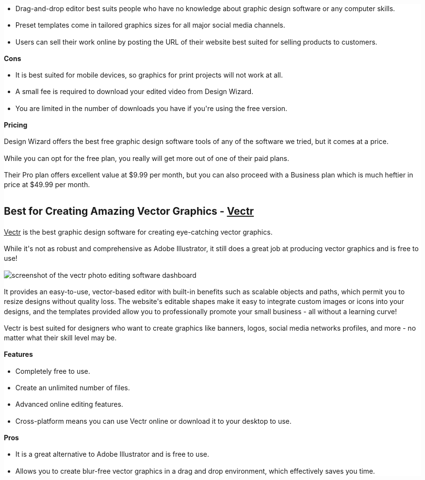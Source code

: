 - Drag-and-drop editor best suits people who have no knowledge about graphic design software or any computer skills.

- Preset templates come in tailored graphics sizes for all major social media channels.

- Users can sell their work online by posting the URL of their website best suited for selling products to customers.

**Cons**

- It is best suited for mobile devices, so graphics for print projects will not work at all.

- A small fee is required to download your edited video from Design Wizard.

- You are limited in the number of downloads you have if you're using the free version.

**Pricing**

Design Wizard offers the best free graphic design software tools of any of the software we tried, but it comes at a price.

While you can opt for the free plan, you really will get more out of one of their paid plans.

Their Pro plan offers excellent value at $9.99 per month, but you can also proceed with a Business plan which is much heftier in price at $49.99 per month.

## Best for Creating Amazing Vector Graphics - [Vectr](https://serp.ly/vectr/)

[Vectr](https://serp.ly/vectr/) is the best graphic design software for creating eye-catching vector graphics.

While it's not as robust and comprehensive as Adobe Illustrator, it still does a great job at producing vector graphics and is free to use!

![screenshot of the vectr photo editing software dashboard](https://raw.githubusercontent.com/devinschumacher/uploads/main/images/Vectr-Photo-Editor-1024x580.png)

It provides an easy-to-use, vector-based editor with built-in benefits such as scalable objects and paths, which permit you to resize designs without quality loss. The website's editable shapes make it easy to integrate custom images or icons into your designs, and the templates provided allow you to professionally promote your small business - all without a learning curve!

Vectr is best suited for designers who want to create graphics like banners, logos, social media networks profiles, and more - no matter what their skill level may be.

**Features**

- Completely free to use.

- Create an unlimited number of files.

- Advanced online editing features.

- Cross-platform means you can use Vectr online or download it to your desktop to use.

**Pros**

- It is a great alternative to Adobe Illustrator and is free to use.

- Allows you to create blur-free vector graphics in a drag and drop environment, which effectively saves you time.
